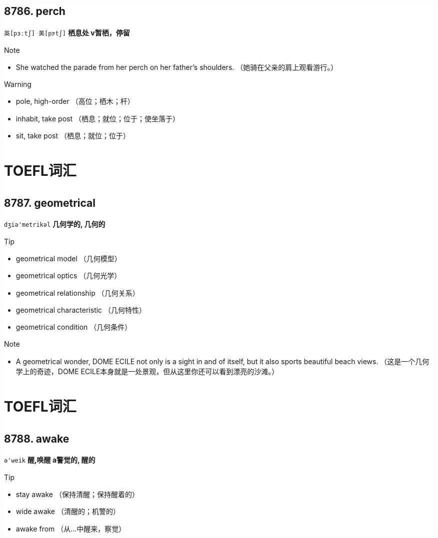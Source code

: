 ## 8786. perch

`英[pɜːtʃ] 美[pɝtʃ]`  **栖息处 v暂栖，停留**

> [!NOTE]
>
> - She watched the parade from her perch on her father’s shoulders. （她骑在父亲的肩上观看游行。）
>

> [!WARNING]
>
> - pole, high-order （高位；栖木；杆）
>
> - inhabit, take post （栖息；就位；位于；使坐落于）
>
> - sit, take post （栖息；就位；位于）
>

# TOEFL词汇

## 8787. geometrical

`dʒiə'metrikəl`  **几何学的,  几何的**

> [!TIP]
>
> - geometrical model （几何模型）
>
> - geometrical optics （几何光学）
>
> - geometrical relationship （几何关系）
>
> - geometrical characteristic （几何特性）
>
> - geometrical condition （几何条件）
>

> [!NOTE]
>
> - A geometrical wonder, DOME ECILE not only is a sight in and of itself, but it also sports beautiful beach views. （这是一个几何学上的奇迹，DOME ECILE本身就是一处景观，但从这里你还可以看到漂亮的沙滩。）
>

# TOEFL词汇

## 8788. awake

`ə'weik`  **醒,唤醒 a警觉的, 醒的**

> [!TIP]
>
> - stay awake （保持清醒；保持醒着的）
>
> - wide awake （清醒的；机警的）
>
> - awake from （从…中醒来，察觉）
>

